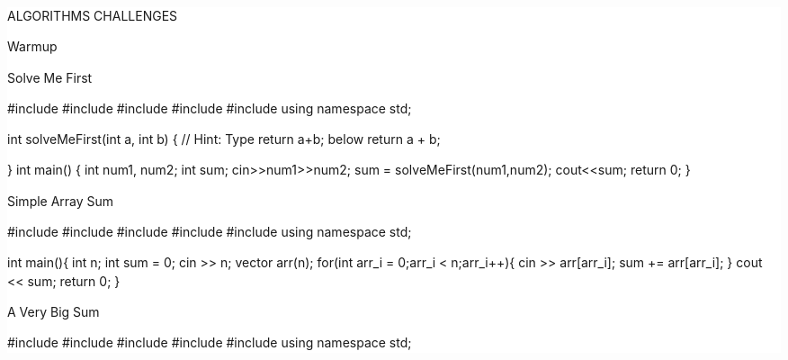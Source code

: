 

ALGORITHMS CHALLENGES

Warmup

Solve Me First

#include <cmath>
#include <cstdio>
#include <vector>
#include <iostream>
#include <algorithm>
using namespace std;


int solveMeFirst(int a, int b) {
 // Hint: Type return a+b; below
    return a + b;
  
}
int main() {
  int num1, num2;
  int sum;
  cin>>num1>>num2;
  sum = solveMeFirst(num1,num2);
  cout<<sum;
  return 0;
}

Simple Array Sum

#include <cmath>
#include <cstdio>
#include <vector>
#include <iostream>
#include <algorithm>
using namespace std;


int main(){
    int n;
    int sum = 0;
    cin >> n;
    vector<int> arr(n);
    for(int arr_i = 0;arr_i < n;arr_i++){
       cin >> arr[arr_i];
       sum += arr[arr_i]; 
    }
    cout << sum;
    return 0;
}

A Very Big Sum

#include <cmath>
#include <cstdio>
#include <vector>
#include <iostream>
#include <algorithm>
using namespace std;
